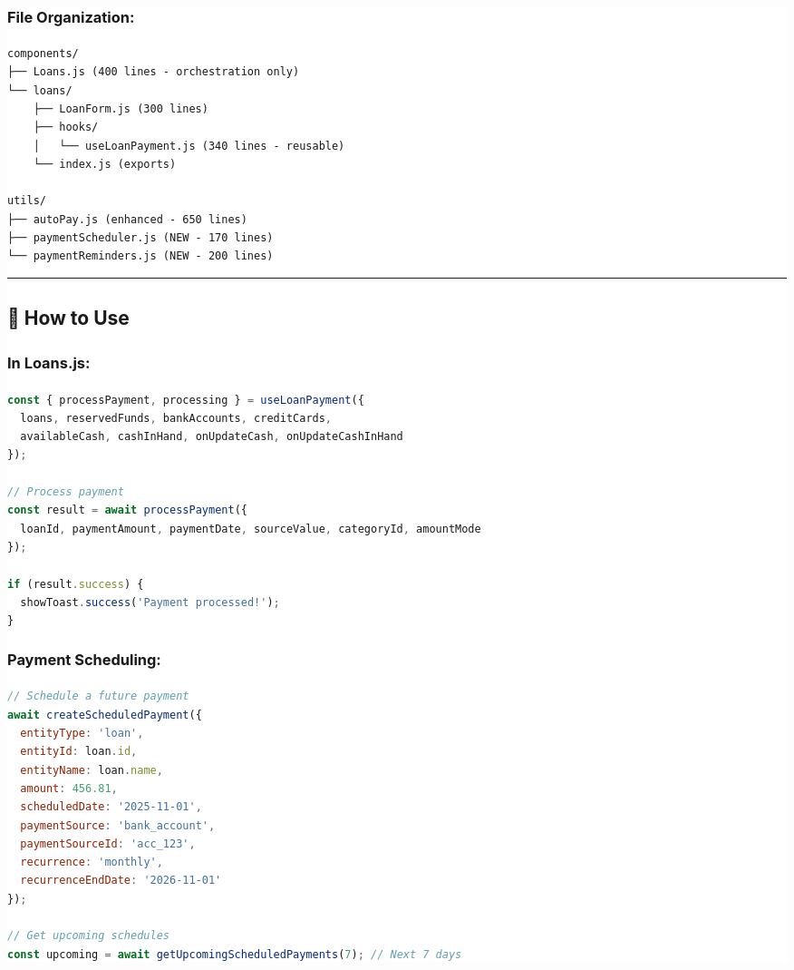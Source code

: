 ### File Organization:
```
components/
├── Loans.js (400 lines - orchestration only)
└── loans/
    ├── LoanForm.js (300 lines)
    ├── hooks/
    │   └── useLoanPayment.js (340 lines - reusable)
    └── index.js (exports)

utils/
├── autoPay.js (enhanced - 650 lines)
├── paymentScheduler.js (NEW - 170 lines)
└── paymentReminders.js (NEW - 200 lines)
```

---

## 🎯 How to Use

### In Loans.js:
```javascript
const { processPayment, processing } = useLoanPayment({
  loans, reservedFunds, bankAccounts, creditCards,
  availableCash, cashInHand, onUpdateCash, onUpdateCashInHand
});

// Process payment
const result = await processPayment({
  loanId, paymentAmount, paymentDate, sourceValue, categoryId, amountMode
});

if (result.success) {
  showToast.success('Payment processed!');
}
```

### Payment Scheduling:
```javascript
// Schedule a future payment
await createScheduledPayment({
  entityType: 'loan',
  entityId: loan.id,
  entityName: loan.name,
  amount: 456.81,
  scheduledDate: '2025-11-01',
  paymentSource: 'bank_account',
  paymentSourceId: 'acc_123',
  recurrence: 'monthly',
  recurrenceEndDate: '2026-11-01'
});

// Get upcoming schedules
const upcoming = await getUpcomingScheduledPayments(7); // Next 7 days
```
